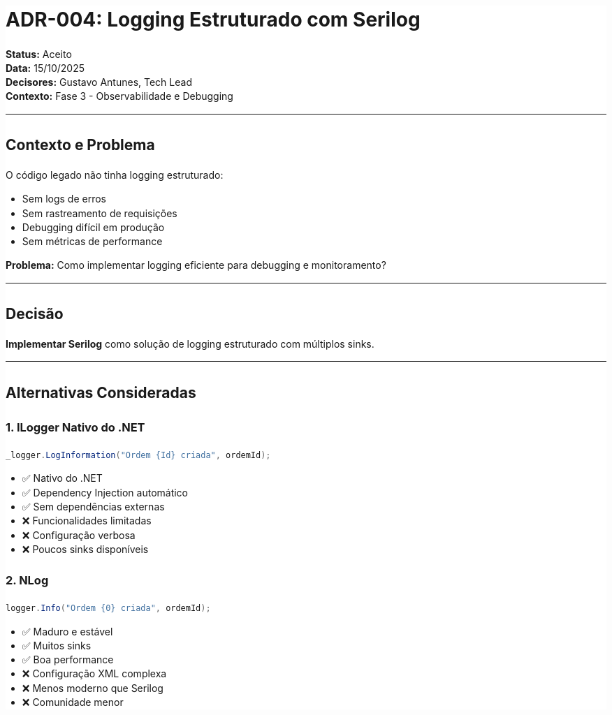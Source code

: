 # ADR-004: Logging Estruturado com Serilog

**Status:** Aceito  
**Data:** 15/10/2025  
**Decisores:** Gustavo Antunes, Tech Lead  
**Contexto:** Fase 3 - Observabilidade e Debugging

---

## Contexto e Problema

O código legado não tinha logging estruturado:
- Sem logs de erros
- Sem rastreamento de requisições
- Debugging difícil em produção
- Sem métricas de performance

**Problema:** Como implementar logging eficiente para debugging e monitoramento?

---

## Decisão

**Implementar Serilog** como solução de logging estruturado com múltiplos sinks.

---

## Alternativas Consideradas

### 1. ILogger Nativo do .NET
```csharp
_logger.LogInformation("Ordem {Id} criada", ordemId);
```
- ✅ Nativo do .NET
- ✅ Dependency Injection automático
- ✅ Sem dependências externas
- ❌ Funcionalidades limitadas
- ❌ Configuração verbosa
- ❌ Poucos sinks disponíveis

### 2. NLog
```csharp
logger.Info("Ordem {0} criada", ordemId);
```
- ✅ Maduro e estável
- ✅ Muitos sinks
- ✅ Boa performance
- ❌ Configuração XML complexa
- ❌ Menos moderno que Serilog
- ❌ Comunidade menor
